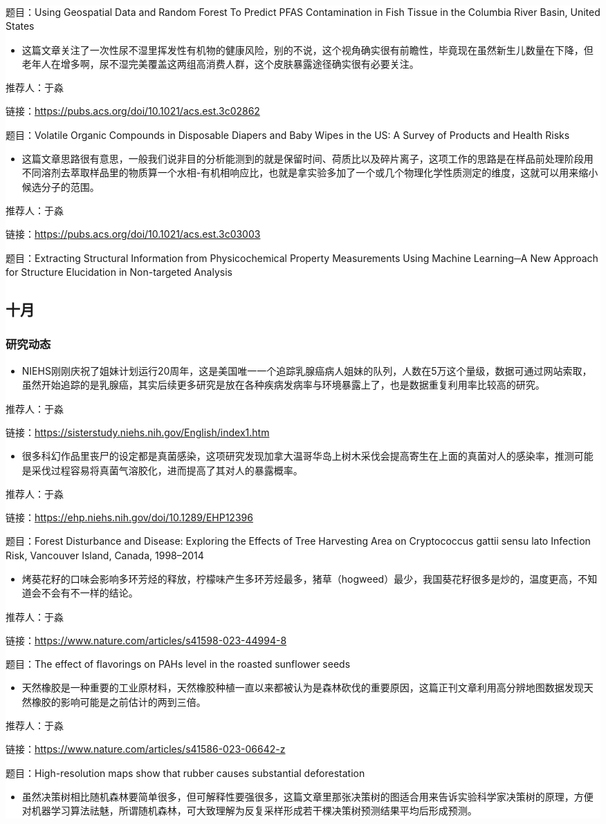 题目：Using Geospatial Data and Random Forest To Predict PFAS Contamination in Fish Tissue in the Columbia River Basin, United States

- 这篇文章关注了一次性尿不湿里挥发性有机物的健康风险，别的不说，这个视角确实很有前瞻性，毕竟现在虽然新生儿数量在下降，但老年人在增多啊，尿不湿完美覆盖这两组高消费人群，这个皮肤暴露途径确实很有必要关注。

推荐人：于淼

链接：https://pubs.acs.org/doi/10.1021/acs.est.3c02862

题目：Volatile Organic Compounds in Disposable Diapers and Baby Wipes in the US: A Survey of Products and Health Risks

- 这篇文章思路很有意思，一般我们说非目的分析能测到的就是保留时间、荷质比以及碎片离子，这项工作的思路是在样品前处理阶段用不同溶剂去萃取样品里的物质算一个水相-有机相响应比，也就是拿实验多加了一个或几个物理化学性质测定的维度，这就可以用来缩小候选分子的范围。

推荐人：于淼

链接：https://pubs.acs.org/doi/10.1021/acs.est.3c03003

题目：Extracting Structural Information from Physicochemical Property Measurements Using Machine Learning─A New Approach for Structure Elucidation in Non-targeted Analysis

## 十月

### 研究动态

- NIEHS刚刚庆祝了姐妹计划运行20周年，这是美国唯一一个追踪乳腺癌病人姐妹的队列，人数在5万这个量级，数据可通过网站索取，虽然开始追踪的是乳腺癌，其实后续更多研究是放在各种疾病发病率与环境暴露上了，也是数据重复利用率比较高的研究。

推荐人：于淼

链接：https://sisterstudy.niehs.nih.gov/English/index1.htm

- 很多科幻作品里丧尸的设定都是真菌感染，这项研究发现加拿大温哥华岛上树木采伐会提高寄生在上面的真菌对人的感染率，推测可能是采伐过程容易将真菌气溶胶化，进而提高了其对人的暴露概率。

推荐人：于淼

链接：https://ehp.niehs.nih.gov/doi/10.1289/EHP12396

题目：Forest Disturbance and Disease: Exploring the Effects of Tree Harvesting Area on Cryptococcus gattii sensu lato Infection Risk, Vancouver Island, Canada, 1998–2014

- 烤葵花籽的口味会影响多环芳烃的释放，柠檬味产生多环芳烃最多，猪草（hogweed）最少，我国葵花籽很多是炒的，温度更高，不知道会不会有不一样的结论。

推荐人：于淼

链接：https://www.nature.com/articles/s41598-023-44994-8

题目：The effect of flavorings on PAHs level in the roasted sunflower seeds

- 天然橡胶是一种重要的工业原材料，天然橡胶种植一直以来都被认为是森林砍伐的重要原因，这篇正刊文章利用高分辨地图数据发现天然橡胶的影响可能是之前估计的两到三倍。

推荐人：于淼

链接：https://www.nature.com/articles/s41586-023-06642-z

题目：High-resolution maps show that rubber causes substantial deforestation

- 虽然决策树相比随机森林要简单很多，但可解释性要强很多，这篇文章里那张决策树的图适合用来告诉实验科学家决策树的原理，方便对机器学习算法祛魅，所谓随机森林，可大致理解为反复采样形成若干棵决策树预测结果平均后形成预测。
